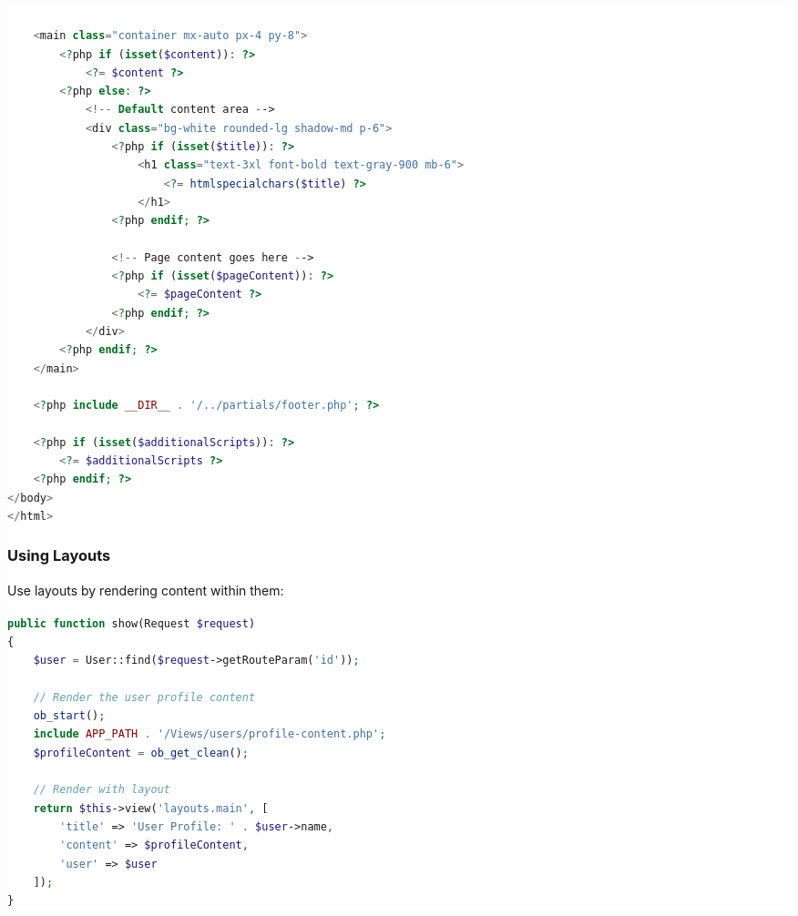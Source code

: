 ```php
    
    <main class="container mx-auto px-4 py-8">
        <?php if (isset($content)): ?>
            <?= $content ?>
        <?php else: ?>
            <!-- Default content area -->
            <div class="bg-white rounded-lg shadow-md p-6">
                <?php if (isset($title)): ?>
                    <h1 class="text-3xl font-bold text-gray-900 mb-6">
                        <?= htmlspecialchars($title) ?>
                    </h1>
                <?php endif; ?>
                
                <!-- Page content goes here -->
                <?php if (isset($pageContent)): ?>
                    <?= $pageContent ?>
                <?php endif; ?>
            </div>
        <?php endif; ?>
    </main>
    
    <?php include __DIR__ . '/../partials/footer.php'; ?>
    
    <?php if (isset($additionalScripts)): ?>
        <?= $additionalScripts ?>
    <?php endif; ?>
</body>
</html>
```

### Using Layouts

Use layouts by rendering content within them:

```php
public function show(Request $request)
{
    $user = User::find($request->getRouteParam('id'));
    
    // Render the user profile content
    ob_start();
    include APP_PATH . '/Views/users/profile-content.php';
    $profileContent = ob_get_clean();
    
    // Render with layout
    return $this->view('layouts.main', [
        'title' => 'User Profile: ' . $user->name,
        'content' => $profileContent,
        'user' => $user
    ]);
}
```
